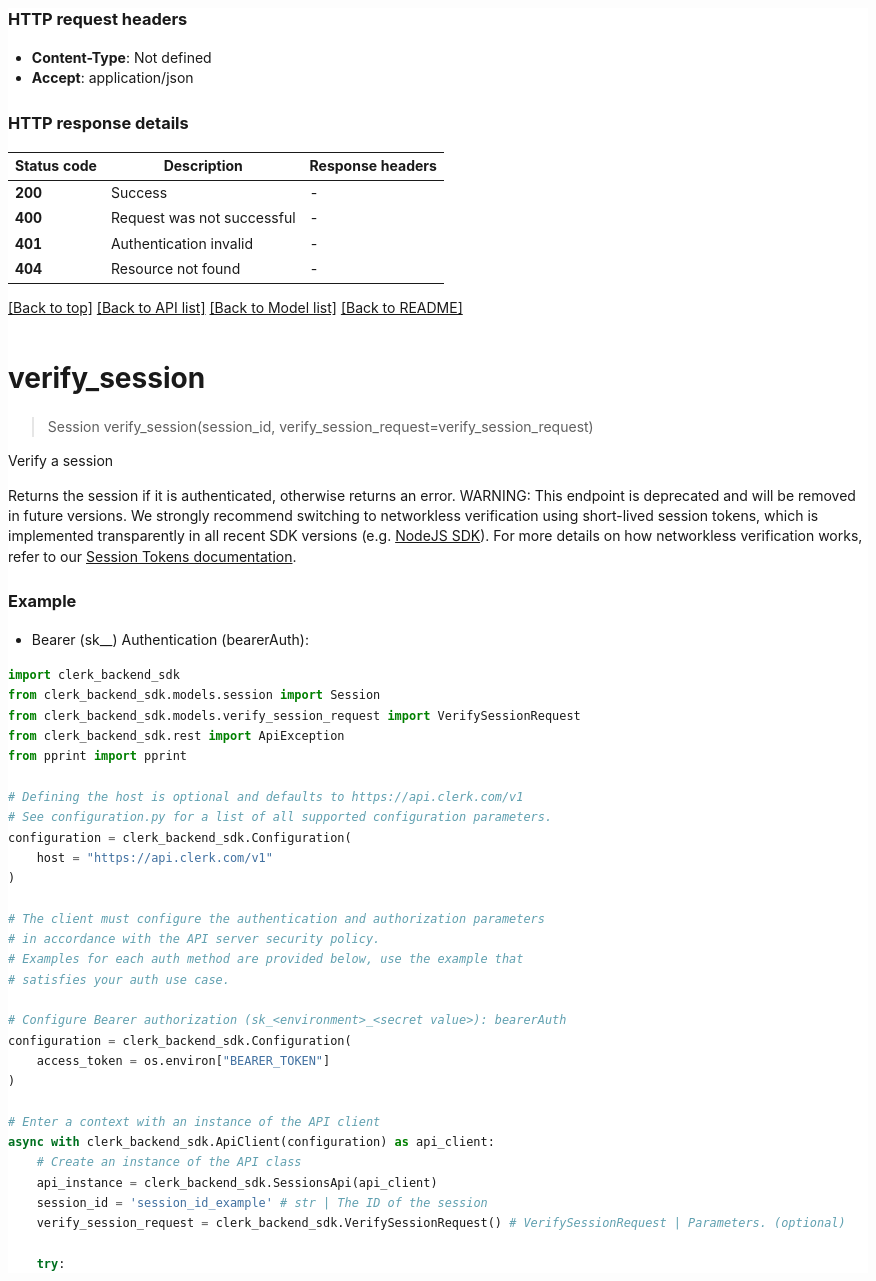 ### HTTP request headers

 - **Content-Type**: Not defined
 - **Accept**: application/json

### HTTP response details

| Status code | Description | Response headers |
|-------------|-------------|------------------|
**200** | Success |  -  |
**400** | Request was not successful |  -  |
**401** | Authentication invalid |  -  |
**404** | Resource not found |  -  |

[[Back to top]](#) [[Back to API list]](../README.md#documentation-for-api-endpoints) [[Back to Model list]](../README.md#documentation-for-models) [[Back to README]](../README.md)

# **verify_session**
> Session verify_session(session_id, verify_session_request=verify_session_request)

Verify a session

Returns the session if it is authenticated, otherwise returns an error. WARNING: This endpoint is deprecated and will be removed in future versions. We strongly recommend switching to networkless verification using short-lived session tokens,          which is implemented transparently in all recent SDK versions (e.g. [NodeJS SDK](https://clerk.com/docs/backend-requests/handling/nodejs#clerk-express-require-auth)).          For more details on how networkless verification works, refer to our [Session Tokens documentation](https://clerk.com/docs/backend-requests/resources/session-tokens).

### Example

* Bearer (sk_<environment>_<secret value>) Authentication (bearerAuth):

```python
import clerk_backend_sdk
from clerk_backend_sdk.models.session import Session
from clerk_backend_sdk.models.verify_session_request import VerifySessionRequest
from clerk_backend_sdk.rest import ApiException
from pprint import pprint

# Defining the host is optional and defaults to https://api.clerk.com/v1
# See configuration.py for a list of all supported configuration parameters.
configuration = clerk_backend_sdk.Configuration(
    host = "https://api.clerk.com/v1"
)

# The client must configure the authentication and authorization parameters
# in accordance with the API server security policy.
# Examples for each auth method are provided below, use the example that
# satisfies your auth use case.

# Configure Bearer authorization (sk_<environment>_<secret value>): bearerAuth
configuration = clerk_backend_sdk.Configuration(
    access_token = os.environ["BEARER_TOKEN"]
)

# Enter a context with an instance of the API client
async with clerk_backend_sdk.ApiClient(configuration) as api_client:
    # Create an instance of the API class
    api_instance = clerk_backend_sdk.SessionsApi(api_client)
    session_id = 'session_id_example' # str | The ID of the session
    verify_session_request = clerk_backend_sdk.VerifySessionRequest() # VerifySessionRequest | Parameters. (optional)

    try:
```